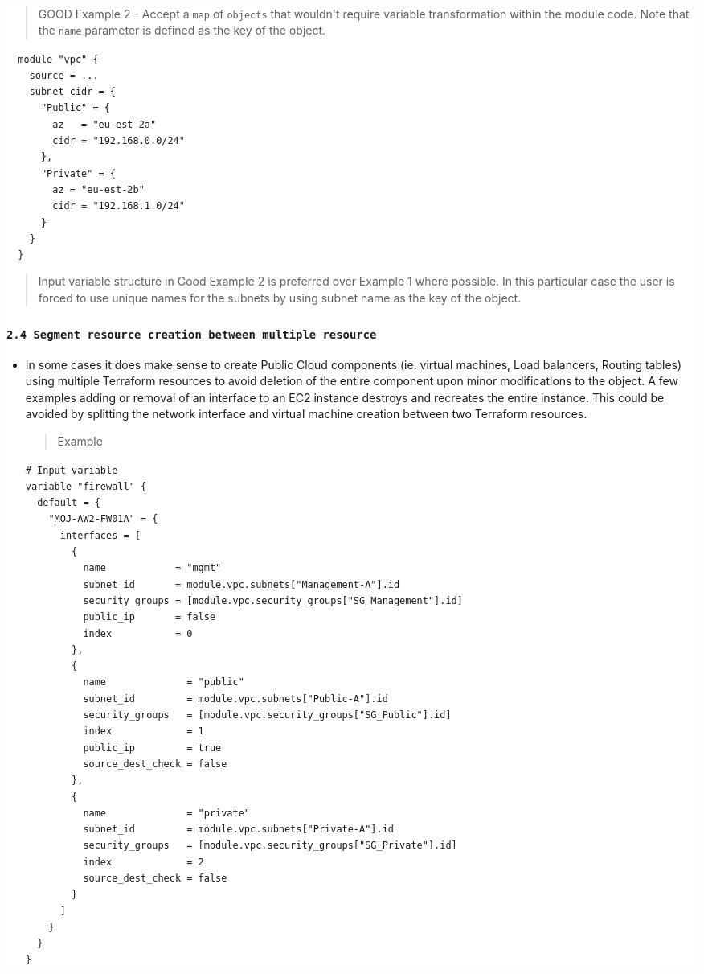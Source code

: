   > GOOD Example 2 - Accept a `map` of `objects` that wouldn't require variable transformation within the module code. Note that the `name` parameter is defined as the key of the object.

      module "vpc" {
        source = ...
        subnet_cidr = {
          "Public" = {
            az   = "eu-est-2a"
            cidr = "192.168.0.0/24"
          },
          "Private" = {
            az = "eu-est-2b"
            cidr = "192.168.1.0/24"
          }
        }
      }

> Input variable structure in Good Example 2 is preferred over Example 1 where possible. In this particular case the user is forced to use unique names for the subnets by using subnet name as the key of the object.


### `2.4 Segment resource creation between multiple resource`

* In some cases it does make sense to create Public Cloud components (ie. virtual machines, Load balancers, Routing tables) using multiple Terraform resources to avoid deletion of the entire component upon minor modifications to the object. A few examples adding or removal of an interface to an EC2 instance destroys and recreates the entire instance. This could be avoided by splitting the network interface and virtual machine creation between two Terraform resources.

  > Example

      # Input variable 
      variable "firewall" {
        default = {
          "MOJ-AW2-FW01A" = {
            interfaces = [
              {
                name            = "mgmt"
                subnet_id       = module.vpc.subnets["Management-A"].id
                security_groups = [module.vpc.security_groups["SG_Management"].id]
                public_ip       = false
                index           = 0
              },
              {
                name              = "public"
                subnet_id         = module.vpc.subnets["Public-A"].id
                security_groups   = [module.vpc.security_groups["SG_Public"].id]
                index             = 1
                public_ip         = true
                source_dest_check = false
              },
              {
                name              = "private"
                subnet_id         = module.vpc.subnets["Private-A"].id
                security_groups   = [module.vpc.security_groups["SG_Private"].id]
                index             = 2
                source_dest_check = false
              }
            ]
          }
        }
      }

